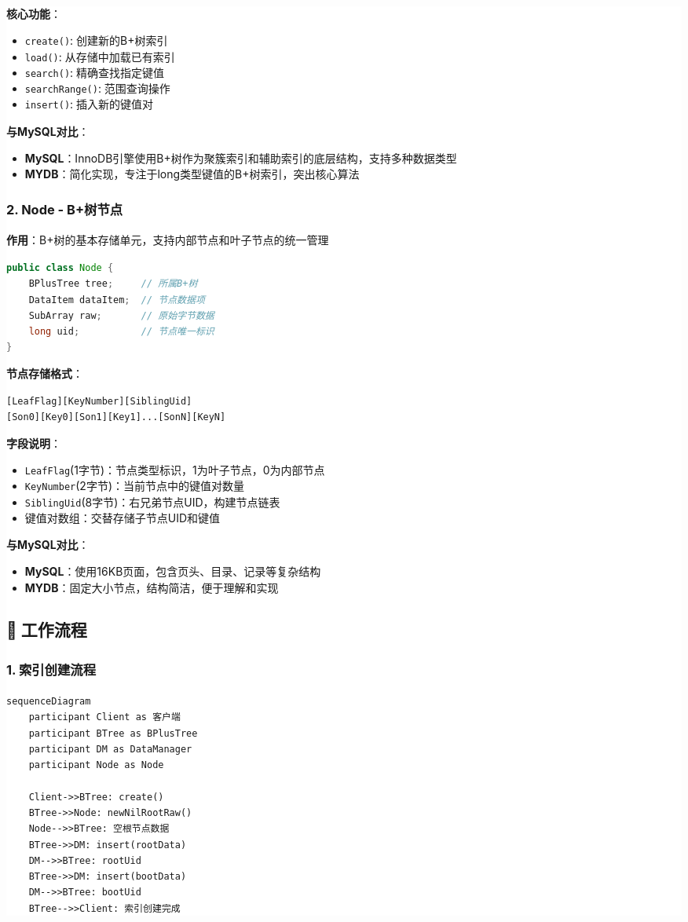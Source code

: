 **核心功能**：
- `create()`: 创建新的B+树索引
- `load()`: 从存储中加载已有索引
- `search()`: 精确查找指定键值
- `searchRange()`: 范围查询操作
- `insert()`: 插入新的键值对

**与MySQL对比**：
- **MySQL**：InnoDB引擎使用B+树作为聚簇索引和辅助索引的底层结构，支持多种数据类型
- **MYDB**：简化实现，专注于long类型键值的B+树索引，突出核心算法

### 2. Node - B+树节点

**作用**：B+树的基本存储单元，支持内部节点和叶子节点的统一管理

```java
public class Node {
    BPlusTree tree;     // 所属B+树
    DataItem dataItem;  // 节点数据项
    SubArray raw;       // 原始字节数据
    long uid;           // 节点唯一标识
}
```

**节点存储格式**：
```
[LeafFlag][KeyNumber][SiblingUid]
[Son0][Key0][Son1][Key1]...[SonN][KeyN]
```

**字段说明**：
- `LeafFlag`(1字节)：节点类型标识，1为叶子节点，0为内部节点
- `KeyNumber`(2字节)：当前节点中的键值对数量
- `SiblingUid`(8字节)：右兄弟节点UID，构建节点链表
- 键值对数组：交替存储子节点UID和键值

**与MySQL对比**：
- **MySQL**：使用16KB页面，包含页头、目录、记录等复杂结构
- **MYDB**：固定大小节点，结构简洁，便于理解和实现

## 🔄 工作流程

### 1. 索引创建流程

```mermaid
sequenceDiagram
    participant Client as 客户端
    participant BTree as BPlusTree
    participant DM as DataManager
    participant Node as Node
    
    Client->>BTree: create()
    BTree->>Node: newNilRootRaw()
    Node-->>BTree: 空根节点数据
    BTree->>DM: insert(rootData)
    DM-->>BTree: rootUid
    BTree->>DM: insert(bootData)
    DM-->>BTree: bootUid
    BTree-->>Client: 索引创建完成
```
